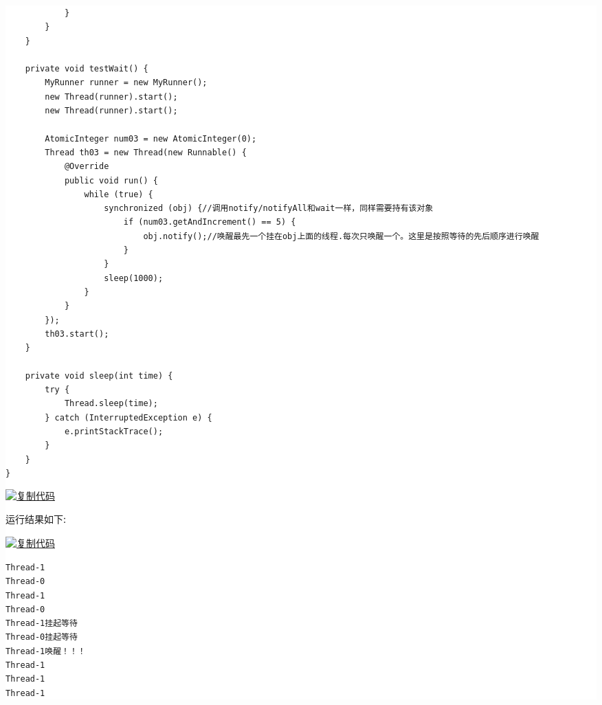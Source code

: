 ```
            }
        }
    }

    private void testWait() {
        MyRunner runner = new MyRunner();
        new Thread(runner).start();
        new Thread(runner).start();

        AtomicInteger num03 = new AtomicInteger(0);
        Thread th03 = new Thread(new Runnable() {
            @Override
            public void run() {
                while (true) {
                    synchronized (obj) {//调用notify/notifyAll和wait一样，同样需要持有该对象
                        if (num03.getAndIncrement() == 5) {
                            obj.notify();//唤醒最先一个挂在obj上面的线程.每次只唤醒一个。这里是按照等待的先后顺序进行唤醒
                        }
                    }
                    sleep(1000);
                }
            }
        });
        th03.start();
    }

    private void sleep(int time) {
        try {
            Thread.sleep(time);
        } catch (InterruptedException e) {
            e.printStackTrace();
        }
    }
}
```

[![复制代码](https://common.cnblogs.com/images/copycode.gif)](javascript:void(0);)

   运行结果如下:

[![复制代码](https://common.cnblogs.com/images/copycode.gif)](javascript:void(0);)

```
Thread-1
Thread-0
Thread-1
Thread-0
Thread-1挂起等待
Thread-0挂起等待
Thread-1唤醒！！！
Thread-1
Thread-1
Thread-1
```
